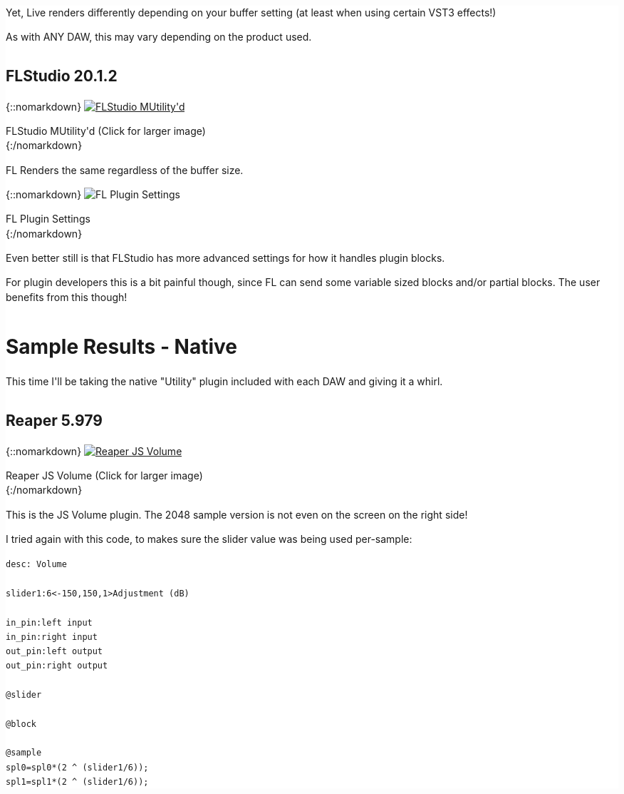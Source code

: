 Yet, Live renders differently depending on your buffer setting (at least when using certain VST3 effects!)

As with ANY DAW, this may vary depending on the product used.

## FLStudio 20.1.2

{::nomarkdown}
<a href="/assets/Differ/Automation4/FLMUtility.png">
<img src="/assets/Differ/Automation4/Thumbnails/FLMUtility.png" alt="FLStudio MUtility'd">
</a>
<div class="image-caption">FLStudio MUtility'd (Click for larger image)</div>
{:/nomarkdown}

FL Renders the same regardless of the buffer size.

{::nomarkdown}
<img src="/assets/Differ/Automation4/FLSettings.png" alt="FL Plugin Settings">
<div class="image-caption">FL Plugin Settings</div>
{:/nomarkdown}

Even better still is that FLStudio has more advanced settings for how it handles plugin blocks.

For plugin developers this is a bit painful though, since FL can send some variable sized blocks and/or partial blocks. The user benefits from this though!

# Sample Results - Native

This time I'll be taking the native "Utility" plugin included with each DAW and giving it a whirl.

## Reaper 5.979

{::nomarkdown}
<a href="/assets/Differ/Automation4/ReaperNative.png">
<img src="/assets/Differ/Automation4/Thumbnails/ReaperNative.png" alt="Reaper JS Volume">
</a>
<div class="image-caption">Reaper JS Volume (Click for larger image)</div>
{:/nomarkdown}

This is the JS Volume plugin. The 2048 sample version is not even on the screen on the right side!

I tried again with this code, to makes sure the slider value was being used per-sample:

~~~
desc: Volume 

slider1:6<-150,150,1>Adjustment (dB)

in_pin:left input
in_pin:right input
out_pin:left output
out_pin:right output

@slider

@block

@sample
spl0=spl0*(2 ^ (slider1/6));
spl1=spl1*(2 ^ (slider1/6));
~~~
